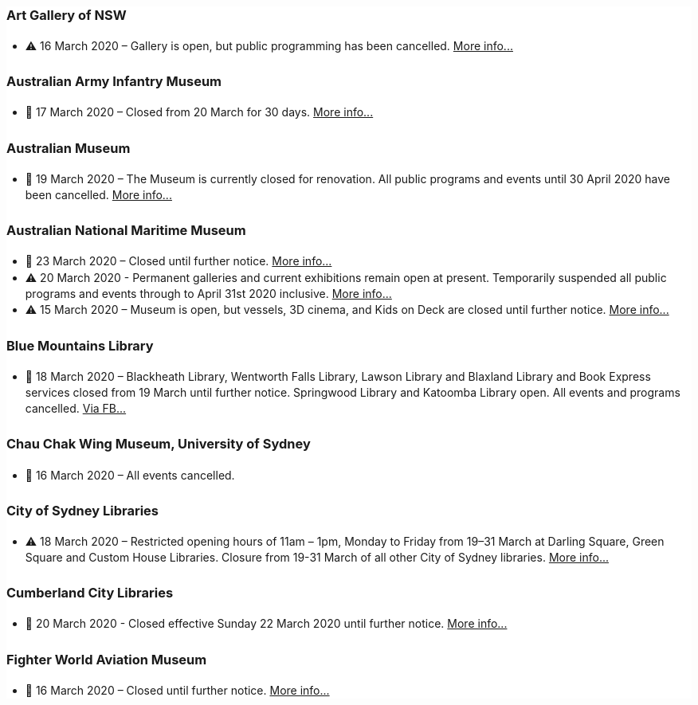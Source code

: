 ### Art Gallery of NSW

* ⚠️ 16 March 2020 – Gallery is open, but public programming has been cancelled. [More info...](https://www.artgallery.nsw.gov.au/information-visitors-covid-19/)

### Australian Army Infantry Museum

* 🛑 17 March 2020 – Closed from 20 March for 30 days. [More info...](http://www.infantrymuseum.com.au/)

### Australian Museum

* 🛑 19 March 2020 – The Museum is currently closed for renovation. All public programs and events until 30 April 2020 have been cancelled. [More info...](https://australianmuseum.net.au/about/organisation/media-centre/covid-19/)

### Australian National Maritime Museum

* 🛑 23 March 2020 – Closed until further notice. [More info...](https://www.sea.museum/covid-19-update)
* ⚠️ 20 March 2020 - Permanent galleries and current exhibitions remain open at present. Temporarily suspended all public programs and events through to April 31st 2020 inclusive. [More info...](https://www.sea.museum/covid-19-update)
* ⚠️ 15 March 2020 – Museum is open, but vessels, 3D cinema, and Kids on Deck are closed until further notice. [More info...](https://www.sea.museum/visit/availability)

### Blue Mountains Library

* 🛑 18 March 2020 – Blackheath Library, Wentworth Falls Library, Lawson Library and Blaxland Library and Book Express services closed from 19 March until further notice. Springwood Library and Katoomba Library open. All events and programs cancelled. [Via FB...](https://www.facebook.com/256657214461069/posts/2596970330429734/?d=n)

### Chau Chak Wing Museum, University of Sydney

* 🛑 16 March 2020 – All events cancelled.

### City of Sydney Libraries

* ⚠️ 18 March 2020 – Restricted opening hours of 11am – 1pm, Monday to Friday from 19–31 March at Darling Square, Green Square and Custom House Libraries. Closure from 19-31 March of all other City of Sydney libraries. [More info...](https://news.cityofsydney.nsw.gov.au/announcements/coronavirus-how-were-responding)

### Cumberland City Libraries

* 🛑 20 March 2020 - Closed effective Sunday 22 March 2020 until further notice. [More info...](https://www.cumberland.nsw.gov.au/covid19)

### Fighter World Aviation Museum

* 🛑 16 March 2020 – Closed until further notice. [More info...](https://www.fighterworld.com.au/fighter-world-closed)
